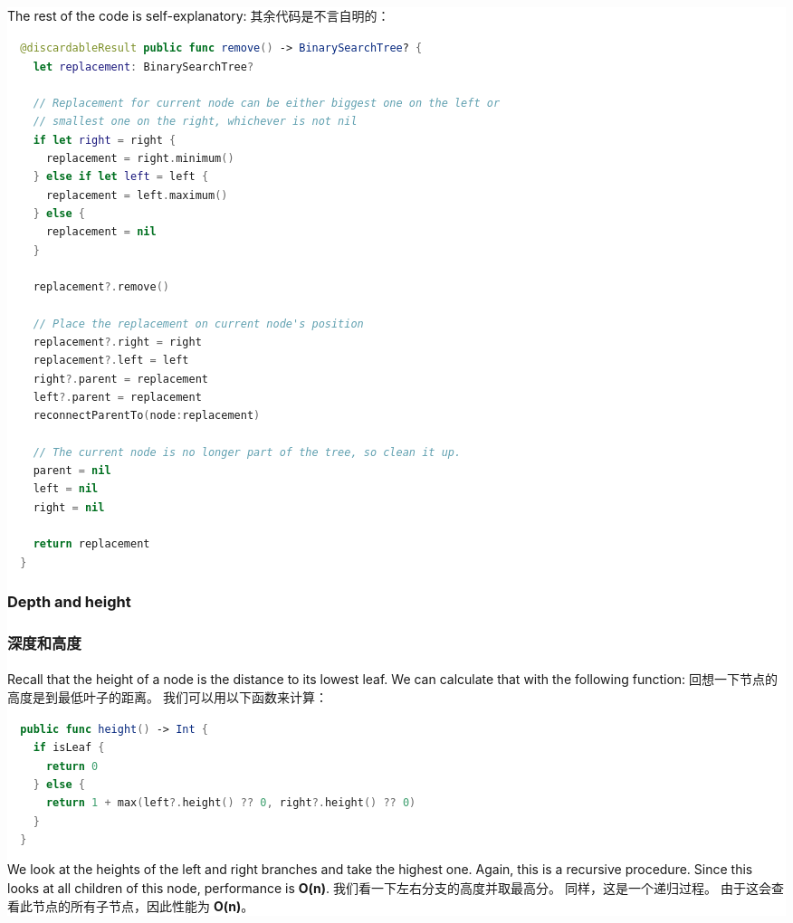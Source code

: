 The rest of the code is self-explanatory:
其余代码是不言自明的：

```swift
  @discardableResult public func remove() -> BinarySearchTree? {
    let replacement: BinarySearchTree?

    // Replacement for current node can be either biggest one on the left or
    // smallest one on the right, whichever is not nil
    if let right = right {
      replacement = right.minimum()
    } else if let left = left {
      replacement = left.maximum()
    } else {
      replacement = nil
    }

    replacement?.remove()

    // Place the replacement on current node's position
    replacement?.right = right
    replacement?.left = left
    right?.parent = replacement
    left?.parent = replacement
    reconnectParentTo(node:replacement)

    // The current node is no longer part of the tree, so clean it up.
    parent = nil
    left = nil
    right = nil

    return replacement
  }
```

### Depth and height
### 深度和高度

Recall that the height of a node is the distance to its lowest leaf. We can calculate that with the following function:
回想一下节点的高度是到最低叶子的距离。 我们可以用以下函数来计算：

```swift
  public func height() -> Int {
    if isLeaf {
      return 0
    } else {
      return 1 + max(left?.height() ?? 0, right?.height() ?? 0)
    }
  }
```

We look at the heights of the left and right branches and take the highest one. Again, this is a recursive procedure. Since this looks at all children of this node, performance is **O(n)**.
我们看一下左右分支的高度并取最高分。 同样，这是一个递归过程。 由于这会查看此节点的所有子节点，因此性能为 **O(n)**。
